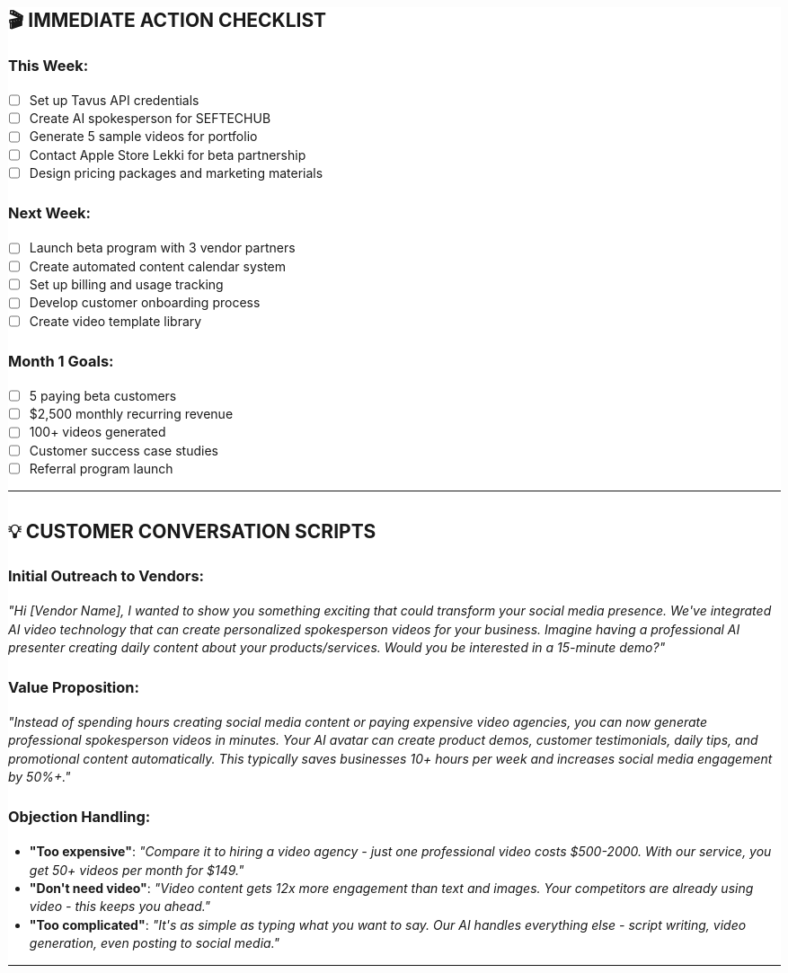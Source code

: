 
## 🎬 IMMEDIATE ACTION CHECKLIST

### **This Week:**
- [ ] Set up Tavus API credentials
- [ ] Create AI spokesperson for SEFTECHUB
- [ ] Generate 5 sample videos for portfolio
- [ ] Contact Apple Store Lekki for beta partnership
- [ ] Design pricing packages and marketing materials

### **Next Week:**
- [ ] Launch beta program with 3 vendor partners
- [ ] Create automated content calendar system
- [ ] Set up billing and usage tracking
- [ ] Develop customer onboarding process
- [ ] Create video template library

### **Month 1 Goals:**
- [ ] 5 paying beta customers
- [ ] $2,500 monthly recurring revenue
- [ ] 100+ videos generated
- [ ] Customer success case studies
- [ ] Referral program launch

---

## 💡 CUSTOMER CONVERSATION SCRIPTS

### **Initial Outreach to Vendors:**
*"Hi [Vendor Name], I wanted to show you something exciting that could transform your social media presence. We've integrated AI video technology that can create personalized spokesperson videos for your business. Imagine having a professional AI presenter creating daily content about your products/services. Would you be interested in a 15-minute demo?"*

### **Value Proposition:**
*"Instead of spending hours creating social media content or paying expensive video agencies, you can now generate professional spokesperson videos in minutes. Your AI avatar can create product demos, customer testimonials, daily tips, and promotional content automatically. This typically saves businesses 10+ hours per week and increases social media engagement by 50%+."*

### **Objection Handling:**
- **"Too expensive"**: *"Compare it to hiring a video agency - just one professional video costs $500-2000. With our service, you get 50+ videos per month for $149."*
- **"Don't need video"**: *"Video content gets 12x more engagement than text and images. Your competitors are already using video - this keeps you ahead."*
- **"Too complicated"**: *"It's as simple as typing what you want to say. Our AI handles everything else - script writing, video generation, even posting to social media."*

---
